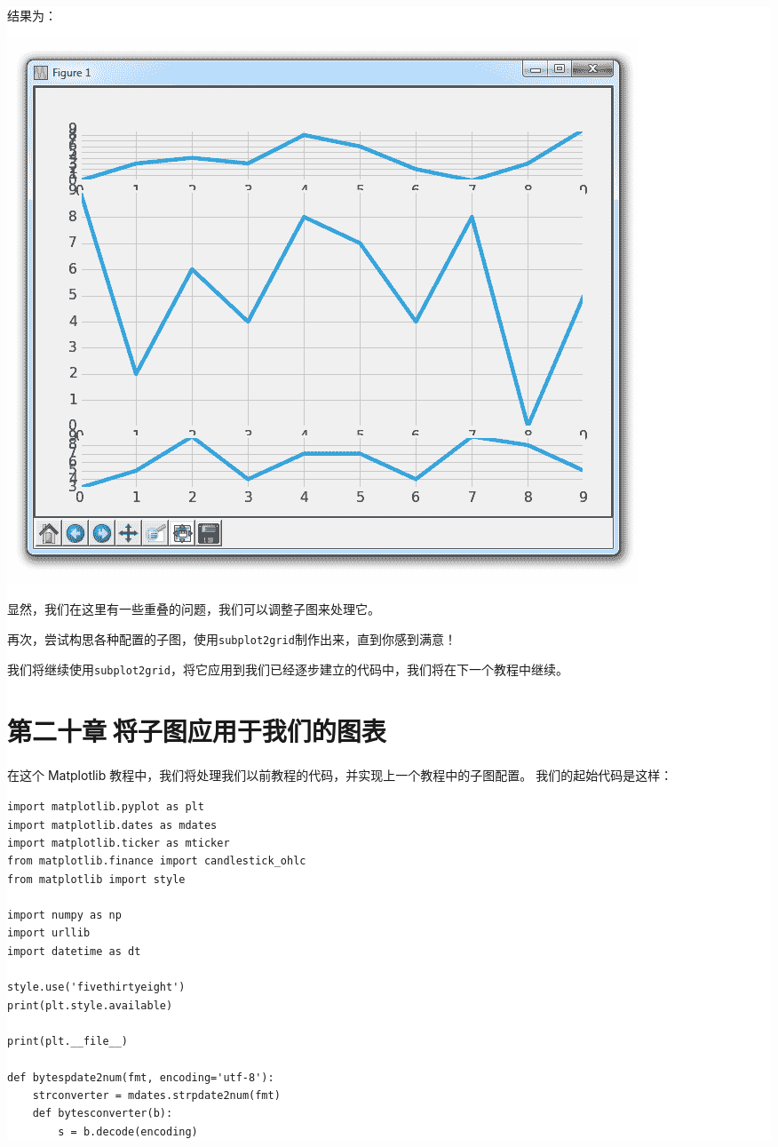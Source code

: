 结果为：

![](../img/79755e7ff06dc20709b44eca49593dd9.png)

显然，我们在这里有一些重叠的问题，我们可以调整子图来处理它。

再次，尝试构思各种配置的子图，使用`subplot2grid`制作出来，直到你感到满意！

我们将继续使用`subplot2grid`，将它应用到我们已经逐步建立的代码中，我们将在下一个教程中继续。

# 第二十章 将子图应用于我们的图表

在这个 Matplotlib 教程中，我们将处理我们以前教程的代码，并实现上一个教程中的子图配置。 我们的起始代码是这样：

```
import matplotlib.pyplot as plt
import matplotlib.dates as mdates
import matplotlib.ticker as mticker
from matplotlib.finance import candlestick_ohlc
from matplotlib import style

import numpy as np
import urllib
import datetime as dt

style.use('fivethirtyeight')
print(plt.style.available)

print(plt.__file__)

def bytespdate2num(fmt, encoding='utf-8'):
    strconverter = mdates.strpdate2num(fmt)
    def bytesconverter(b):
        s = b.decode(encoding)
```